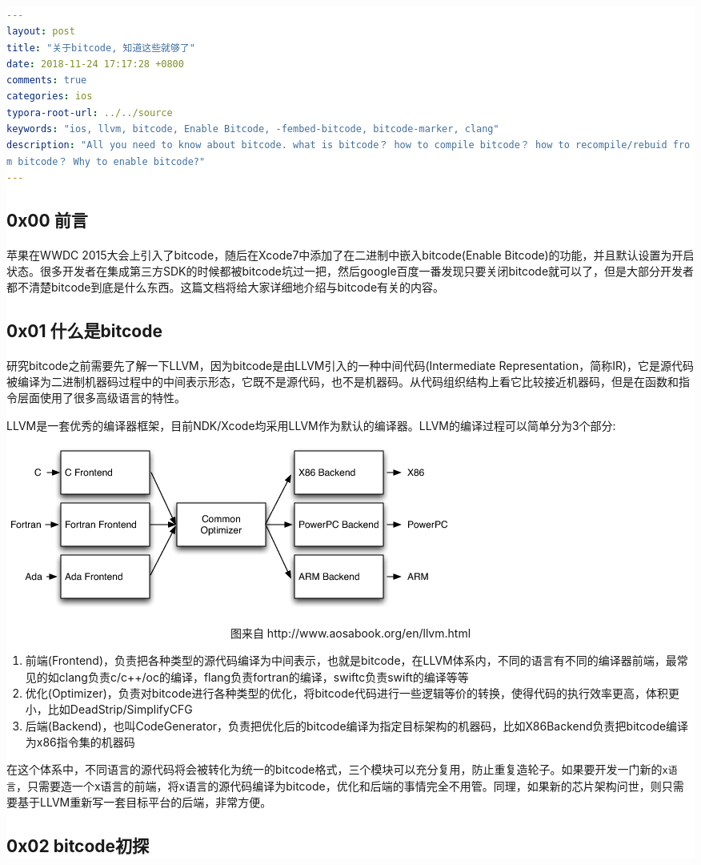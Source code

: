 ```yaml
---
layout: post
title: "关于bitcode, 知道这些就够了"
date: 2018-11-24 17:17:28 +0800
comments: true
categories: ios
typora-root-url: ../../source
keywords: "ios, llvm, bitcode, Enable Bitcode, -fembed-bitcode, bitcode-marker, clang"
description: "All you need to know about bitcode. what is bitcode？ how to compile bitcode？ how to recompile/rebuid from bitcode？ Why to enable bitcode?"
---
```




## 0x00 前言

苹果在WWDC 2015大会上引入了bitcode，随后在Xcode7中添加了在二进制中嵌入bitcode(Enable Bitcode)的功能，并且默认设置为开启状态。很多开发者在集成第三方SDK的时候都被bitcode坑过一把，然后google百度一番发现只要关闭bitcode就可以了，但是大部分开发者都不清楚bitcode到底是什么东西。这篇文档将给大家详细地介绍与bitcode有关的内容。

## 0x01 什么是bitcode

研究bitcode之前需要先了解一下LLVM，因为bitcode是由LLVM引入的一种中间代码(Intermediate Representation，简称IR)，它是源代码被编译为二进制机器码过程中的中间表示形态，它既不是源代码，也不是机器码。从代码组织结构上看它比较接近机器码，但是在函数和指令层面使用了很多高级语言的特性。

LLVM是一套优秀的编译器框架，目前NDK/Xcode均采用LLVM作为默认的编译器。LLVM的编译过程可以简单分为3个部分:

![](/assets/2018/RetargetableCompiler.png)

<center>图来自 http://www.aosabook.org/en/llvm.html</center>

1. 前端(Frontend)，负责把各种类型的源代码编译为中间表示，也就是bitcode，在LLVM体系内，不同的语言有不同的编译器前端，最常见的如clang负责c/c++/oc的编译，flang负责fortran的编译，swiftc负责swift的编译等等
2. 优化(Optimizer)，负责对bitcode进行各种类型的优化，将bitcode代码进行一些逻辑等价的转换，使得代码的执行效率更高，体积更小，比如DeadStrip/SimplifyCFG
3. 后端(Backend)，也叫CodeGenerator，负责把优化后的bitcode编译为指定目标架构的机器码，比如X86Backend负责把bitcode编译为x86指令集的机器码

在这个体系中，不同语言的源代码将会被转化为统一的bitcode格式，三个模块可以充分复用，防止重复造轮子。如果要开发一门新的`x语言`，只需要造一个x语言的前端，将x语言的源代码编译为bitcode，优化和后端的事情完全不用管。同理，如果新的芯片架构问世，则只需要基于LLVM重新写一套目标平台的后端，非常方便。

## 0x02 bitcode初探
